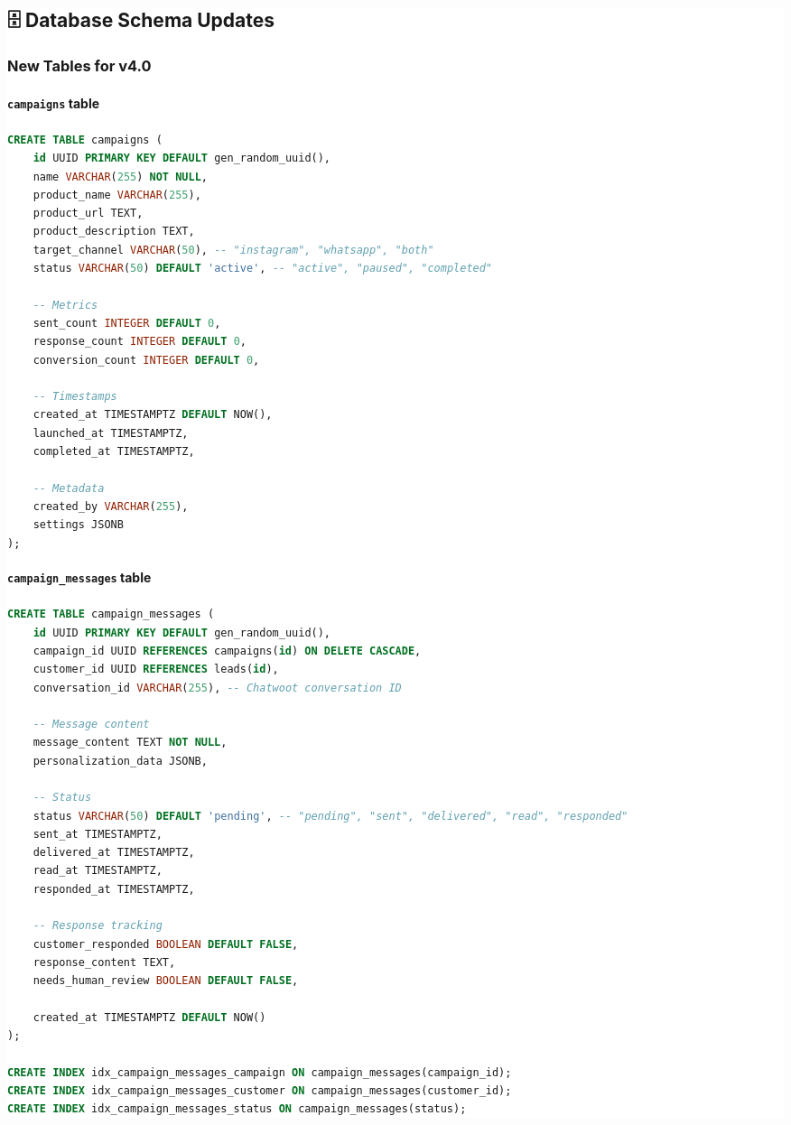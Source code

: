 
## 🗄️ Database Schema Updates

### New Tables for v4.0

#### `campaigns` table
```sql
CREATE TABLE campaigns (
    id UUID PRIMARY KEY DEFAULT gen_random_uuid(),
    name VARCHAR(255) NOT NULL,
    product_name VARCHAR(255),
    product_url TEXT,
    product_description TEXT,
    target_channel VARCHAR(50), -- "instagram", "whatsapp", "both"
    status VARCHAR(50) DEFAULT 'active', -- "active", "paused", "completed"

    -- Metrics
    sent_count INTEGER DEFAULT 0,
    response_count INTEGER DEFAULT 0,
    conversion_count INTEGER DEFAULT 0,

    -- Timestamps
    created_at TIMESTAMPTZ DEFAULT NOW(),
    launched_at TIMESTAMPTZ,
    completed_at TIMESTAMPTZ,

    -- Metadata
    created_by VARCHAR(255),
    settings JSONB
);
```

#### `campaign_messages` table
```sql
CREATE TABLE campaign_messages (
    id UUID PRIMARY KEY DEFAULT gen_random_uuid(),
    campaign_id UUID REFERENCES campaigns(id) ON DELETE CASCADE,
    customer_id UUID REFERENCES leads(id),
    conversation_id VARCHAR(255), -- Chatwoot conversation ID

    -- Message content
    message_content TEXT NOT NULL,
    personalization_data JSONB,

    -- Status
    status VARCHAR(50) DEFAULT 'pending', -- "pending", "sent", "delivered", "read", "responded"
    sent_at TIMESTAMPTZ,
    delivered_at TIMESTAMPTZ,
    read_at TIMESTAMPTZ,
    responded_at TIMESTAMPTZ,

    -- Response tracking
    customer_responded BOOLEAN DEFAULT FALSE,
    response_content TEXT,
    needs_human_review BOOLEAN DEFAULT FALSE,

    created_at TIMESTAMPTZ DEFAULT NOW()
);

CREATE INDEX idx_campaign_messages_campaign ON campaign_messages(campaign_id);
CREATE INDEX idx_campaign_messages_customer ON campaign_messages(customer_id);
CREATE INDEX idx_campaign_messages_status ON campaign_messages(status);
```

